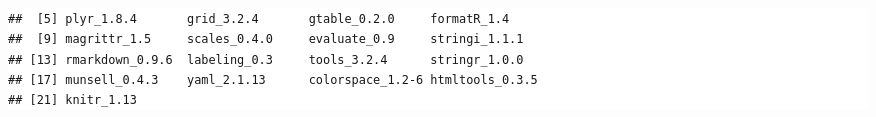 ```
##  [5] plyr_1.8.4       grid_3.2.4       gtable_0.2.0     formatR_1.4     
##  [9] magrittr_1.5     scales_0.4.0     evaluate_0.9     stringi_1.1.1   
## [13] rmarkdown_0.9.6  labeling_0.3     tools_3.2.4      stringr_1.0.0   
## [17] munsell_0.4.3    yaml_2.1.13      colorspace_1.2-6 htmltools_0.3.5 
## [21] knitr_1.13
```



